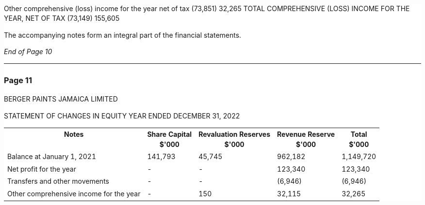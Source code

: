   <tr>
    <td>Other comprehensive (loss) income for the year net of tax</td>
    <td></td>
    <td>(73,851)</td>
    <td></td>
    <td>32,265</td>
  </tr>
  <tr>
    <th>TOTAL COMPREHENSIVE (LOSS) INCOME FOR THE YEAR, NET OF TAX</th>
    <td></td>
    <td>(73,149)</td>
    <td></td>
    <td>155,605</td>
  </tr>
</table>

The accompanying notes form an integral part of the financial statements.

*End of Page 10*

---

### Page 11

BERGER PAINTS JAMAICA LIMITED

STATEMENT OF CHANGES IN EQUITY
YEAR ENDED DECEMBER 31, 2022

<table>
  <tr>
    <th rowspan="2">Notes</th>
    <th colspan="1">Share Capital<br>$'000</th>
    <th colspan="1">Revaluation Reserves<br>$'000</th>
    <th colspan="1">Revenue Reserve<br>$'000</th>
    <th colspan="1">Total<br>$'000</th>
  </tr>
  <tr></tr>
  <tr>
    <td>Balance at January 1, 2021</td>
    <td>141,793</td>
    <td>45,745</td>
    <td>962,182</td>
    <td>1,149,720</td>
  </tr>
  <tr>
    <td>Net profit for the year</td>
    <td>-</td>
    <td>-</td>
    <td>123,340</td>
    <td>123,340</td>
  </tr>
  <tr>
    <td>Transfers and other movements</td>
    <td>-</td>
    <td>-</td>
    <td>(6,946)</td>
    <td>(6,946)</td>
  </tr>
  <tr>
    <td>Other comprehensive income for the year</td>
    <td>-</td>
    <td>150</td>
    <td>32,115</td>
    <td>32,265</td>
  </tr>